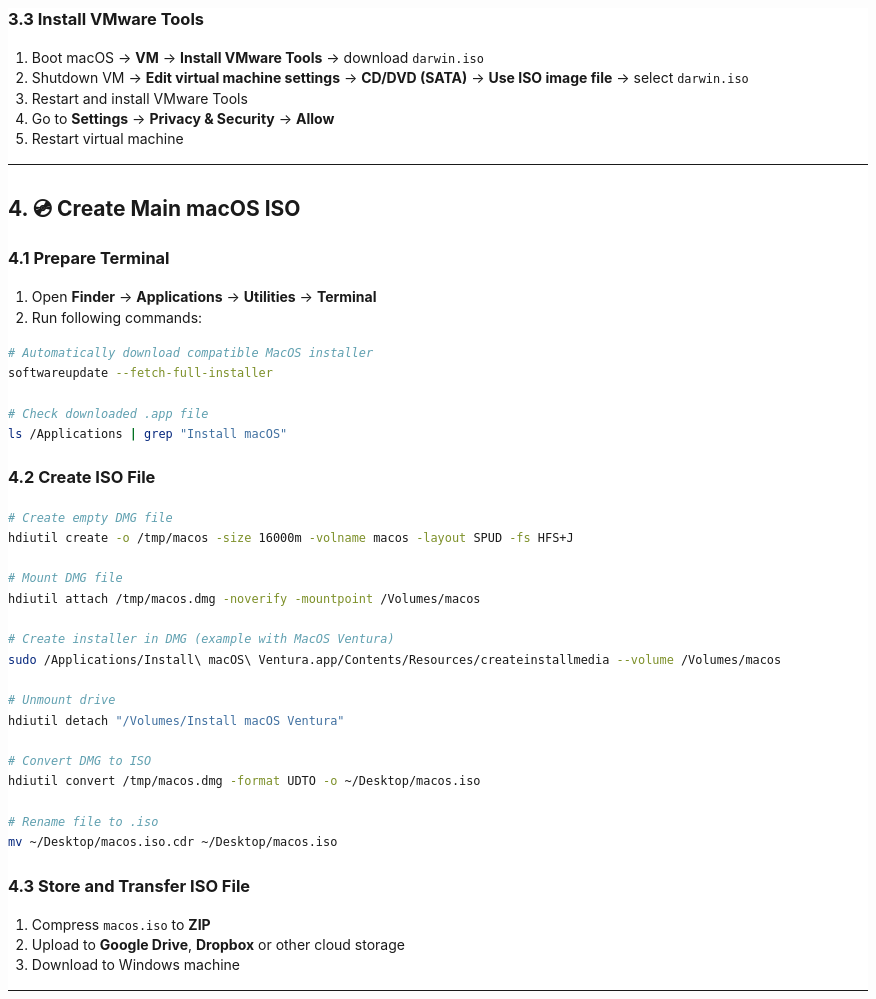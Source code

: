 ### 3.3 Install VMware Tools

1. Boot macOS → **VM** → **Install VMware Tools** → download `darwin.iso`
2. Shutdown VM → **Edit virtual machine settings** → **CD/DVD (SATA)** → **Use ISO image file** → select `darwin.iso`
3. Restart and install VMware Tools
4. Go to **Settings** → **Privacy & Security** → **Allow**
5. Restart virtual machine

---

## 4. 💿 Create Main macOS ISO

### 4.1 Prepare Terminal

1. Open **Finder** → **Applications** → **Utilities** → **Terminal**
2. Run following commands:

```bash
# Automatically download compatible MacOS installer
softwareupdate --fetch-full-installer

# Check downloaded .app file
ls /Applications | grep "Install macOS"
```

### 4.2 Create ISO File

```bash
# Create empty DMG file
hdiutil create -o /tmp/macos -size 16000m -volname macos -layout SPUD -fs HFS+J

# Mount DMG file
hdiutil attach /tmp/macos.dmg -noverify -mountpoint /Volumes/macos

# Create installer in DMG (example with MacOS Ventura)
sudo /Applications/Install\ macOS\ Ventura.app/Contents/Resources/createinstallmedia --volume /Volumes/macos

# Unmount drive
hdiutil detach "/Volumes/Install macOS Ventura"

# Convert DMG to ISO
hdiutil convert /tmp/macos.dmg -format UDTO -o ~/Desktop/macos.iso

# Rename file to .iso
mv ~/Desktop/macos.iso.cdr ~/Desktop/macos.iso
```

### 4.3 Store and Transfer ISO File

1. Compress `macos.iso` to **ZIP**
2. Upload to **Google Drive**, **Dropbox** or other cloud storage
3. Download to Windows machine

---